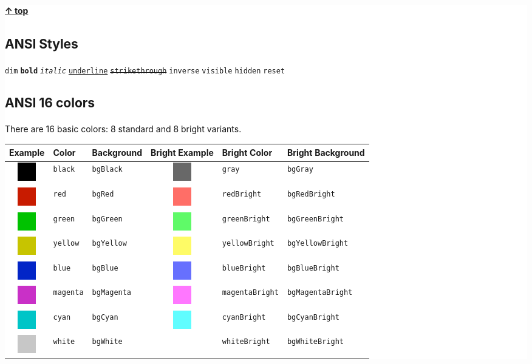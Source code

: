 #### [↑ top](#top)

<a id="base-colors" name="base-colors"></a>

## ANSI Styles

`dim` **`bold`** _`italic`_ <u>`underline`</u> <s>`strikethrough`</s> `inverse` `visible` `hidden` `reset`


## ANSI 16 colors

There are 16 basic colors: 8 standard and 8 bright variants.

|              Example              | Color          | Background          |             Bright Example              | Bright Color    | Bright Background |
|:---------------------------------:|:---------------|:--------------------|:---------------------------------------:|:----------------|:------------------|
|  ![](docs/img/colors/black.png)   | `black`        | `bgBlack`           |      ![](docs/img/colors/gray.png)      | `gray`          | `bgGray`          |
|   ![](docs/img/colors/red.png)    | `red`          | `bgRed`             |   ![](docs/img/colors/redBright.png)    | `redBright`     | `bgRedBright`     |
|  ![](docs/img/colors/green.png)   | `green`        | `bgGreen`           |  ![](docs/img/colors/greenBright.png)   | `greenBright`   | `bgGreenBright`   |
|  ![](docs/img/colors/yellow.png)  | `yellow`       | `bgYellow`          |  ![](docs/img/colors/yellowBright.png)  | `yellowBright`  | `bgYellowBright`  |
|   ![](docs/img/colors/blue.png)   | `blue`         | `bgBlue`            |   ![](docs/img/colors/blueBright.png)   | `blueBright`    | `bgBlueBright`    |
| ![](docs/img/colors/magenta.png)  | `magenta`      | `bgMagenta`         | ![](docs/img/colors/magentaBright.png)  | `magentaBright` | `bgMagentaBright` |
|   ![](docs/img/colors/cyan.png)   | `cyan`         | `bgCyan`            |   ![](docs/img/colors/cyanBright.png)   | `cyanBright`    | `bgCyanBright`    |
|  ![](docs/img/colors/white.png)   | `white`        | `bgWhite`           |  ![](docs/img/colors/whiteBright.png)   | `whiteBright`   | `bgWhiteBright`   |
